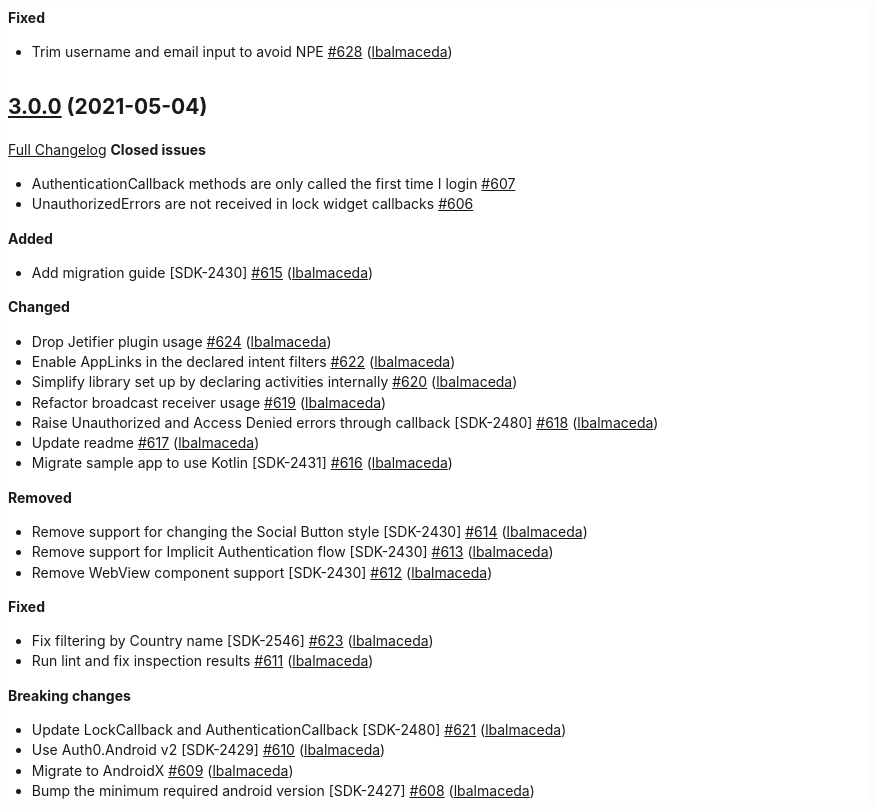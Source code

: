 **Fixed**
- Trim username and email input to avoid NPE [\#628](https://github.com/auth0/Lock.Android/pull/628) ([lbalmaceda](https://github.com/lbalmaceda))

## [3.0.0](https://github.com/auth0/Lock.Android/tree/3.0.0) (2021-05-04)
[Full Changelog](https://github.com/auth0/Lock.Android/compare/2.23.0...3.0.0)
**Closed issues**
- AuthenticationCallback methods are only called the first time I login [\#607](https://github.com/auth0/Lock.Android/issues/607)
- UnauthorizedErrors are not received in lock widget callbacks [\#606](https://github.com/auth0/Lock.Android/issues/606)

**Added**
- Add migration guide [SDK-2430] [\#615](https://github.com/auth0/Lock.Android/pull/615) ([lbalmaceda](https://github.com/lbalmaceda))

**Changed**
- Drop Jetifier plugin usage [\#624](https://github.com/auth0/Lock.Android/pull/624) ([lbalmaceda](https://github.com/lbalmaceda))
- Enable AppLinks in the declared intent filters [\#622](https://github.com/auth0/Lock.Android/pull/622) ([lbalmaceda](https://github.com/lbalmaceda))
- Simplify library set up by declaring activities internally [\#620](https://github.com/auth0/Lock.Android/pull/620) ([lbalmaceda](https://github.com/lbalmaceda))
- Refactor broadcast receiver usage [\#619](https://github.com/auth0/Lock.Android/pull/619) ([lbalmaceda](https://github.com/lbalmaceda))
- Raise Unauthorized and Access Denied errors through callback [SDK-2480] [\#618](https://github.com/auth0/Lock.Android/pull/618) ([lbalmaceda](https://github.com/lbalmaceda))
- Update readme [\#617](https://github.com/auth0/Lock.Android/pull/617) ([lbalmaceda](https://github.com/lbalmaceda))
- Migrate sample app to use Kotlin [SDK-2431] [\#616](https://github.com/auth0/Lock.Android/pull/616) ([lbalmaceda](https://github.com/lbalmaceda))

**Removed**
- Remove support for changing the Social Button style  [SDK-2430] [\#614](https://github.com/auth0/Lock.Android/pull/614) ([lbalmaceda](https://github.com/lbalmaceda))
- Remove support for Implicit Authentication flow [SDK-2430] [\#613](https://github.com/auth0/Lock.Android/pull/613) ([lbalmaceda](https://github.com/lbalmaceda))
- Remove WebView component support [SDK-2430] [\#612](https://github.com/auth0/Lock.Android/pull/612) ([lbalmaceda](https://github.com/lbalmaceda))

**Fixed**
- Fix filtering by Country name [SDK-2546] [\#623](https://github.com/auth0/Lock.Android/pull/623) ([lbalmaceda](https://github.com/lbalmaceda))
- Run lint and fix inspection results [\#611](https://github.com/auth0/Lock.Android/pull/611) ([lbalmaceda](https://github.com/lbalmaceda))

**Breaking changes**
- Update LockCallback and AuthenticationCallback [SDK-2480] [\#621](https://github.com/auth0/Lock.Android/pull/621) ([lbalmaceda](https://github.com/lbalmaceda))
- Use Auth0.Android v2 [SDK-2429] [\#610](https://github.com/auth0/Lock.Android/pull/610) ([lbalmaceda](https://github.com/lbalmaceda))
- Migrate to AndroidX [\#609](https://github.com/auth0/Lock.Android/pull/609) ([lbalmaceda](https://github.com/lbalmaceda))
- Bump the minimum required android version [SDK-2427] [\#608](https://github.com/auth0/Lock.Android/pull/608) ([lbalmaceda](https://github.com/lbalmaceda))
